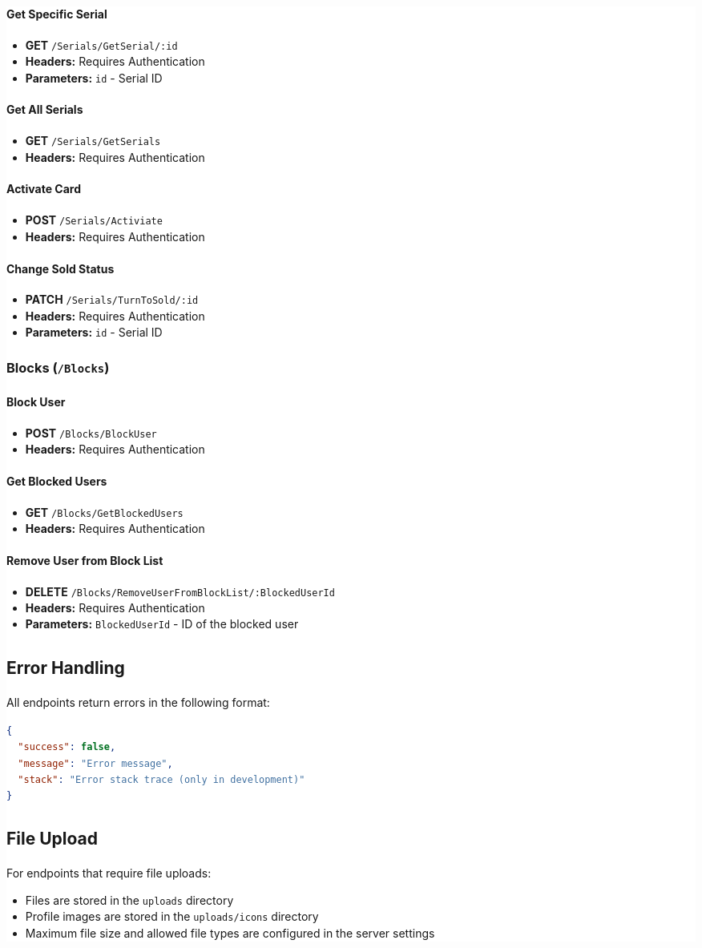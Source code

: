 #### Get Specific Serial
- **GET** `/Serials/GetSerial/:id`
- **Headers:** Requires Authentication
- **Parameters:** `id` - Serial ID

#### Get All Serials
- **GET** `/Serials/GetSerials`
- **Headers:** Requires Authentication

#### Activate Card
- **POST** `/Serials/Activiate`
- **Headers:** Requires Authentication

#### Change Sold Status
- **PATCH** `/Serials/TurnToSold/:id`
- **Headers:** Requires Authentication
- **Parameters:** `id` - Serial ID

### Blocks (`/Blocks`)

#### Block User
- **POST** `/Blocks/BlockUser`
- **Headers:** Requires Authentication

#### Get Blocked Users
- **GET** `/Blocks/GetBlockedUsers`
- **Headers:** Requires Authentication

#### Remove User from Block List
- **DELETE** `/Blocks/RemoveUserFromBlockList/:BlockedUserId`
- **Headers:** Requires Authentication
- **Parameters:** `BlockedUserId` - ID of the blocked user

## Error Handling
All endpoints return errors in the following format:
```json
{
  "success": false,
  "message": "Error message",
  "stack": "Error stack trace (only in development)"
}
```

## File Upload
For endpoints that require file uploads:
- Files are stored in the `uploads` directory
- Profile images are stored in the `uploads/icons` directory
- Maximum file size and allowed file types are configured in the server settings 
